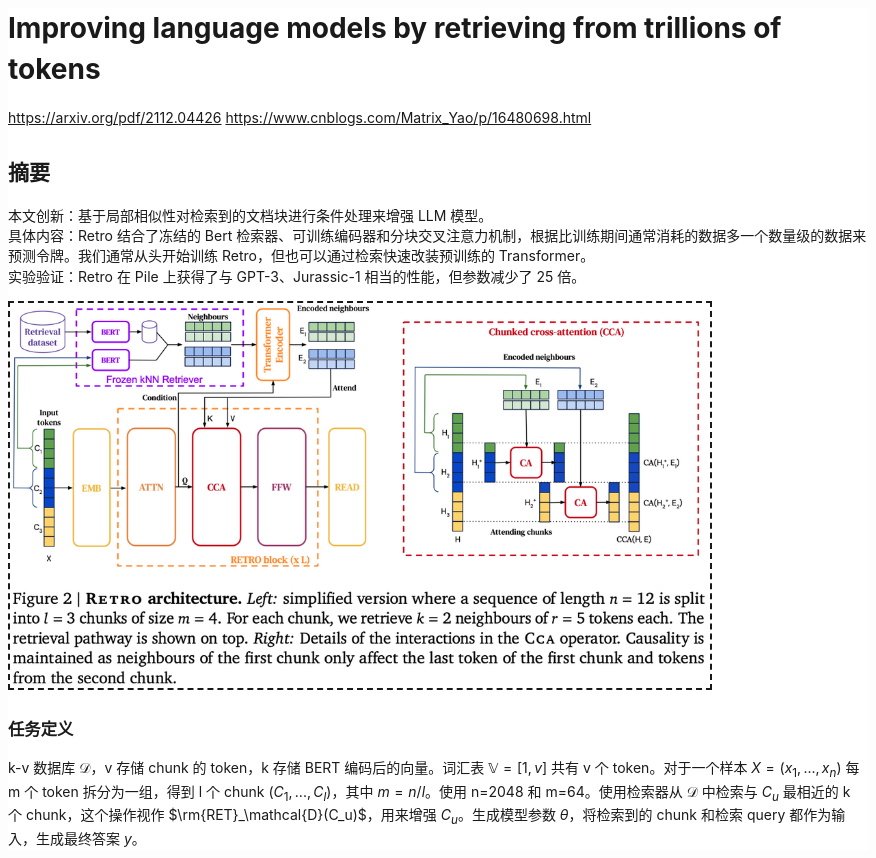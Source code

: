 <style>
/* 图片全局设置 */
img {border:2px dashed;} 
/* 个性化表头样式 */
th  {border:5px solid; font-weight:normal;}
</style>

# Improving language models by retrieving from trillions of tokens
https://arxiv.org/pdf/2112.04426
https://www.cnblogs.com/Matrix_Yao/p/16480698.html

## 摘要
本文创新：基于局部相似性对检索到的文档块进行条件处理来增强 LLM 模型。<br>
具体内容：Retro 结合了冻结的 Bert 检索器、可训练编码器和分块交叉注意力机制，根据比训练期间通常消耗的数据多一个数量级的数据来预测令牌。我们通常从头开始训练 Retro，但也可以通过检索快速改装预训练的 Transformer。<br>
实验验证：Retro 在 Pile 上获得了与 GPT-3、Jurassic-1 相当的性能，但参数减少了 25 倍。

<img src="image.png" width=700/>

### 任务定义
k-v 数据库 $\mathcal{D}$，v 存储 chunk 的 token，k 存储 BERT 编码后的向量。词汇表 $\mathbb{V}=[1,v]$ 共有 v 个 token。对于一个样本 $X=(x_1,...,x_n)$ 每 m 个 token 拆分为一组，得到 l 个 chunk $(C_1,...,C_l)$，其中 $m=n/l$。使用 n=2048 和 m=64。使用检索器从 $\mathcal{D}$ 中检索与 $C_u$ 最相近的 k 个 chunk，这个操作视作 $\rm{RET}_\mathcal{D}(C_u)$，用来增强 $C_u$。生成模型参数 $\theta$，将检索到的 chunk 和检索 query 都作为输入，生成最终答案 $y$。
